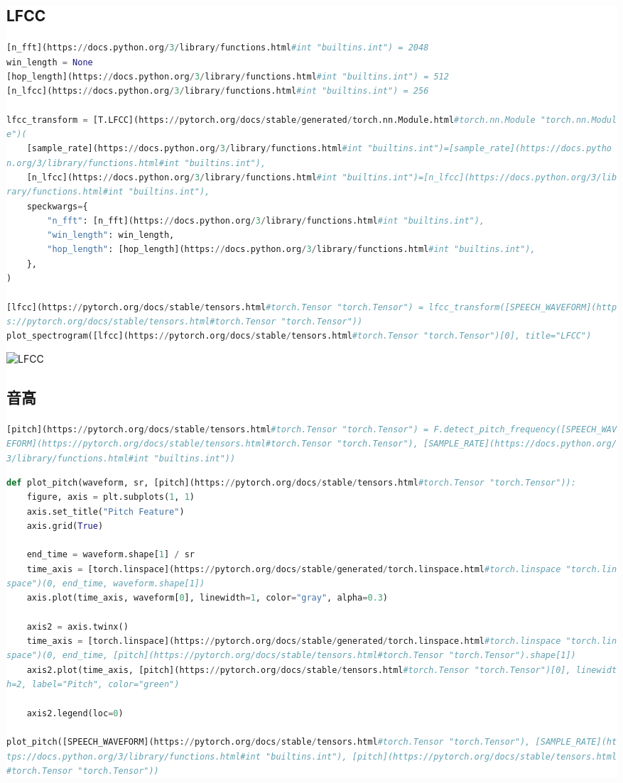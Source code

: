 ## LFCC[](#lfcc "跳转到此标题")

```py
[n_fft](https://docs.python.org/3/library/functions.html#int "builtins.int") = 2048
win_length = None
[hop_length](https://docs.python.org/3/library/functions.html#int "builtins.int") = 512
[n_lfcc](https://docs.python.org/3/library/functions.html#int "builtins.int") = 256

lfcc_transform = [T.LFCC](https://pytorch.org/docs/stable/generated/torch.nn.Module.html#torch.nn.Module "torch.nn.Module")(
    [sample_rate](https://docs.python.org/3/library/functions.html#int "builtins.int")=[sample_rate](https://docs.python.org/3/library/functions.html#int "builtins.int"),
    [n_lfcc](https://docs.python.org/3/library/functions.html#int "builtins.int")=[n_lfcc](https://docs.python.org/3/library/functions.html#int "builtins.int"),
    speckwargs={
        "n_fft": [n_fft](https://docs.python.org/3/library/functions.html#int "builtins.int"),
        "win_length": win_length,
        "hop_length": [hop_length](https://docs.python.org/3/library/functions.html#int "builtins.int"),
    },
)

[lfcc](https://pytorch.org/docs/stable/tensors.html#torch.Tensor "torch.Tensor") = lfcc_transform([SPEECH_WAVEFORM](https://pytorch.org/docs/stable/tensors.html#torch.Tensor "torch.Tensor"))
plot_spectrogram([lfcc](https://pytorch.org/docs/stable/tensors.html#torch.Tensor "torch.Tensor")[0], title="LFCC") 
```

![LFCC](../Images/099b6c76722336c25d2347c22bb1022a.png)

## 音高[](#pitch "跳转到此标题")

```py
[pitch](https://pytorch.org/docs/stable/tensors.html#torch.Tensor "torch.Tensor") = F.detect_pitch_frequency([SPEECH_WAVEFORM](https://pytorch.org/docs/stable/tensors.html#torch.Tensor "torch.Tensor"), [SAMPLE_RATE](https://docs.python.org/3/library/functions.html#int "builtins.int")) 
```

```py
def plot_pitch(waveform, sr, [pitch](https://pytorch.org/docs/stable/tensors.html#torch.Tensor "torch.Tensor")):
    figure, axis = plt.subplots(1, 1)
    axis.set_title("Pitch Feature")
    axis.grid(True)

    end_time = waveform.shape[1] / sr
    time_axis = [torch.linspace](https://pytorch.org/docs/stable/generated/torch.linspace.html#torch.linspace "torch.linspace")(0, end_time, waveform.shape[1])
    axis.plot(time_axis, waveform[0], linewidth=1, color="gray", alpha=0.3)

    axis2 = axis.twinx()
    time_axis = [torch.linspace](https://pytorch.org/docs/stable/generated/torch.linspace.html#torch.linspace "torch.linspace")(0, end_time, [pitch](https://pytorch.org/docs/stable/tensors.html#torch.Tensor "torch.Tensor").shape[1])
    axis2.plot(time_axis, [pitch](https://pytorch.org/docs/stable/tensors.html#torch.Tensor "torch.Tensor")[0], linewidth=2, label="Pitch", color="green")

    axis2.legend(loc=0)

plot_pitch([SPEECH_WAVEFORM](https://pytorch.org/docs/stable/tensors.html#torch.Tensor "torch.Tensor"), [SAMPLE_RATE](https://docs.python.org/3/library/functions.html#int "builtins.int"), [pitch](https://pytorch.org/docs/stable/tensors.html#torch.Tensor "torch.Tensor")) 
```
